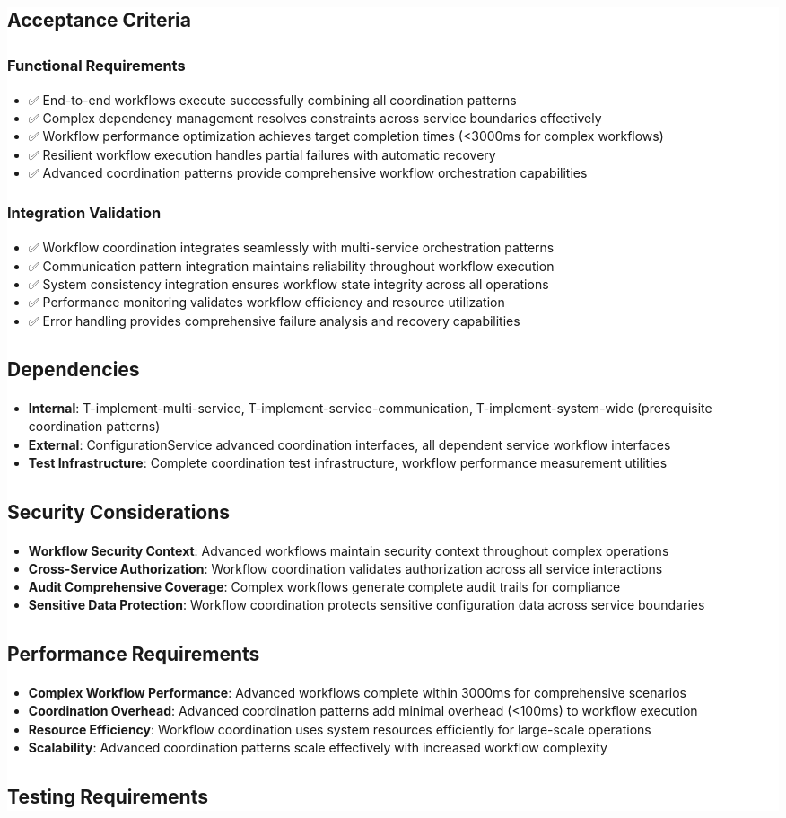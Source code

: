 ## Acceptance Criteria

### Functional Requirements

- ✅ End-to-end workflows execute successfully combining all coordination patterns
- ✅ Complex dependency management resolves constraints across service boundaries effectively
- ✅ Workflow performance optimization achieves target completion times (<3000ms for complex workflows)
- ✅ Resilient workflow execution handles partial failures with automatic recovery
- ✅ Advanced coordination patterns provide comprehensive workflow orchestration capabilities

### Integration Validation

- ✅ Workflow coordination integrates seamlessly with multi-service orchestration patterns
- ✅ Communication pattern integration maintains reliability throughout workflow execution
- ✅ System consistency integration ensures workflow state integrity across all operations
- ✅ Performance monitoring validates workflow efficiency and resource utilization
- ✅ Error handling provides comprehensive failure analysis and recovery capabilities

## Dependencies

- **Internal**: T-implement-multi-service, T-implement-service-communication, T-implement-system-wide (prerequisite coordination patterns)
- **External**: ConfigurationService advanced coordination interfaces, all dependent service workflow interfaces
- **Test Infrastructure**: Complete coordination test infrastructure, workflow performance measurement utilities

## Security Considerations

- **Workflow Security Context**: Advanced workflows maintain security context throughout complex operations
- **Cross-Service Authorization**: Workflow coordination validates authorization across all service interactions
- **Audit Comprehensive Coverage**: Complex workflows generate complete audit trails for compliance
- **Sensitive Data Protection**: Workflow coordination protects sensitive configuration data across service boundaries

## Performance Requirements

- **Complex Workflow Performance**: Advanced workflows complete within 3000ms for comprehensive scenarios
- **Coordination Overhead**: Advanced coordination patterns add minimal overhead (<100ms) to workflow execution
- **Resource Efficiency**: Workflow coordination uses system resources efficiently for large-scale operations
- **Scalability**: Advanced coordination patterns scale effectively with increased workflow complexity

## Testing Requirements
